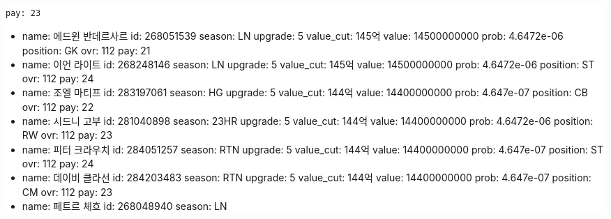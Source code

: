     pay: 23
  - name: 에드윈 반데르사르
    id: 268051539
    season: LN
    upgrade: 5
    value_cut: 145억
    value: 14500000000
    prob: 4.6472e-06
    position: GK
    ovr: 112
    pay: 21
  - name: 이언 라이트
    id: 268248146
    season: LN
    upgrade: 5
    value_cut: 145억
    value: 14500000000
    prob: 4.6472e-06
    position: ST
    ovr: 112
    pay: 24
  - name: 조엘 마티프
    id: 283197061
    season: HG
    upgrade: 5
    value_cut: 144억
    value: 14400000000
    prob: 4.647e-07
    position: CB
    ovr: 112
    pay: 22
  - name: 시드니 고부
    id: 281040898
    season: 23HR
    upgrade: 5
    value_cut: 144억
    value: 14400000000
    prob: 4.6472e-06
    position: RW
    ovr: 112
    pay: 23
  - name: 피터 크라우치
    id: 284051257
    season: RTN
    upgrade: 5
    value_cut: 144억
    value: 14400000000
    prob: 4.647e-07
    position: ST
    ovr: 112
    pay: 24
  - name: 데이비 클라선
    id: 284203483
    season: RTN
    upgrade: 5
    value_cut: 144억
    value: 14400000000
    prob: 4.647e-07
    position: CM
    ovr: 112
    pay: 23
  - name: 페트르 체흐
    id: 268048940
    season: LN